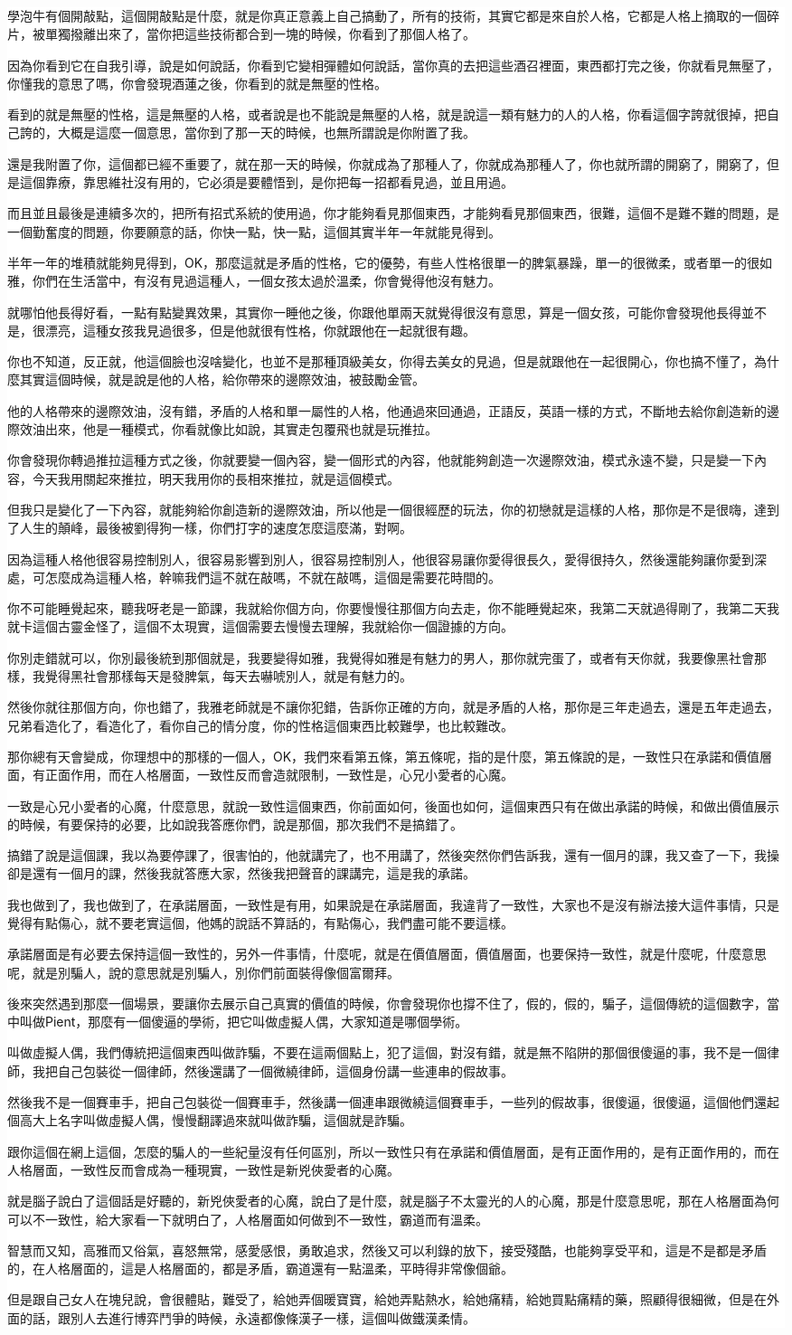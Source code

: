 學泡牛有個開敲點，這個開敲點是什麼，就是你真正意義上自己搞動了，所有的技術，其實它都是來自於人格，它都是人格上摘取的一個碎片，被單獨撥離出來了，當你把這些技術都合到一塊的時候，你看到了那個人格了。

因為你看到它在自我引導，說是如何說話，你看到它變相彈體如何說話，當你真的去把這些酒召裡面，東西都打完之後，你就看見無壓了，你懂我的意思了嗎，你會發現酒蓮之後，你看到的就是無壓的性格。

看到的就是無壓的性格，這是無壓的人格，或者說是也不能說是無壓的人格，就是說這一類有魅力的人的人格，你看這個字誇就很掉，把自己誇的，大概是這麼一個意思，當你到了那一天的時候，也無所謂說是你附置了我。

還是我附置了你，這個都已經不重要了，就在那一天的時候，你就成為了那種人了，你就成為那種人了，你也就所謂的開窮了，開窮了，但是這個靠療，靠思維社沒有用的，它必須是要體悟到，是你把每一招都看見過，並且用過。

而且並且最後是連續多次的，把所有招式系統的使用過，你才能夠看見那個東西，才能夠看見那個東西，很難，這個不是難不難的問題，是一個勤奮度的問題，你要願意的話，你快一點，快一點，這個其實半年一年就能見得到。

半年一年的堆積就能夠見得到，OK，那麼這就是矛盾的性格，它的優勢，有些人性格很單一的脾氣暴躁，單一的很微柔，或者單一的很如雅，你們在生活當中，有沒有見過這種人，一個女孩太過於溫柔，你會覺得他沒有魅力。

就哪怕他長得好看，一點有點變異效果，其實你一睡他之後，你跟他單兩天就覺得很沒有意思，算是一個女孩，可能你會發現他長得並不是，很漂亮，這種女孩我見過很多，但是他就很有性格，你就跟他在一起就很有趣。

你也不知道，反正就，他這個臉也沒啥變化，也並不是那種頂級美女，你得去美女的見過，但是就跟他在一起很開心，你也搞不懂了，為什麼其實這個時候，就是說是他的人格，給你帶來的邊際效油，被鼓勵金管。

他的人格帶來的邊際效油，沒有錯，矛盾的人格和單一屬性的人格，他通過來回通過，正語反，英語一樣的方式，不斷地去給你創造新的邊際效油出來，他是一種模式，你看就像比如說，其實走包覆飛也就是玩推拉。

你會發現你轉過推拉這種方式之後，你就要變一個內容，變一個形式的內容，他就能夠創造一次邊際效油，模式永遠不變，只是變一下內容，今天我用關起來推拉，明天我用你的長相來推拉，就是這個模式。

但我只是變化了一下內容，就能夠給你創造新的邊際效油，所以他是一個很經歷的玩法，你的初戀就是這樣的人格，那你是不是很嗨，達到了人生的顛峰，最後被劉得狗一樣，你們打字的速度怎麼這麼滿，對啊。

因為這種人格他很容易控制別人，很容易影響到別人，很容易控制別人，他很容易讓你愛得很長久，愛得很持久，然後還能夠讓你愛到深處，可怎麼成為這種人格，幹嘛我們這不就在敲嗎，不就在敲嗎，這個是需要花時間的。

你不可能睡覺起來，聽我呀老是一節課，我就給你個方向，你要慢慢往那個方向去走，你不能睡覺起來，我第二天就過得剛了，我第二天我就卡這個古靈金怪了，這個不太現實，這個需要去慢慢去理解，我就給你一個證據的方向。

你別走錯就可以，你別最後統到那個就是，我要變得如雅，我覺得如雅是有魅力的男人，那你就完蛋了，或者有天你就，我要像黑社會那樣，我覺得黑社會那樣每天是發脾氣，每天去嚇唬別人，就是有魅力的。

然後你就往那個方向，你也錯了，我雅老師就是不讓你犯錯，告訴你正確的方向，就是矛盾的人格，那你是三年走過去，還是五年走過去，兄弟看造化了，看造化了，看你自己的情分度，你的性格這個東西比較難學，也比較難改。

那你總有天會變成，你理想中的那樣的一個人，OK，我們來看第五條，第五條呢，指的是什麼，第五條說的是，一致性只在承諾和價值層面，有正面作用，而在人格層面，一致性反而會造就限制，一致性是，心兄小愛者的心魔。

一致是心兄小愛者的心魔，什麼意思，就說一致性這個東西，你前面如何，後面也如何，這個東西只有在做出承諾的時候，和做出價值展示的時候，有要保持的必要，比如說我答應你們，說是那個，那次我們不是搞錯了。

搞錯了說是這個課，我以為要停課了，很害怕的，他就講完了，也不用講了，然後突然你們告訴我，還有一個月的課，我又查了一下，我操卻是還有一個月的課，然後我就答應大家，然後我把聲音的課講完，這是我的承諾。

我也做到了，我也做到了，在承諾層面，一致性是有用，如果說是在承諾層面，我違背了一致性，大家也不是沒有辦法接大這件事情，只是覺得有點傷心，就不要老實這個，他媽的說話不算話的，有點傷心，我們盡可能不要這樣。

承諾層面是有必要去保持這個一致性的，另外一件事情，什麼呢，就是在價值層面，價值層面，也要保持一致性，就是什麼呢，什麼意思呢，就是別騙人，說的意思就是別騙人，別你們前面裝得像個富爾拜。

後來突然遇到那麼一個場景，要讓你去展示自己真實的價值的時候，你會發現你也撐不住了，假的，假的，騙子，這個傳統的這個數字，當中叫做Pient，那麼有一個傻逼的學術，把它叫做虛擬人偶，大家知道是哪個學術。

叫做虛擬人偶，我們傳統把這個東西叫做詐騙，不要在這兩個點上，犯了這個，對沒有錯，就是無不陷阱的那個很傻逼的事，我不是一個律師，我把自己包裝從一個律師，然後還講了一個微繞律師，這個身份講一些連串的假故事。

然後我不是一個賽車手，把自己包裝從一個賽車手，然後講一個連串跟微繞這個賽車手，一些列的假故事，很傻逼，很傻逼，這個他們還起個高大上名字叫做虛擬人偶，慢慢翻譯過來就叫做詐騙，這個就是詐騙。

跟你這個在網上這個，怎麼的騙人的一些紀量沒有任何區別，所以一致性只有在承諾和價值層面，是有正面作用的，是有正面作用的，而在人格層面，一致性反而會成為一種現實，一致性是新兇俠愛者的心魔。

就是腦子說白了這個話是好聽的，新兇俠愛者的心魔，說白了是什麼，就是腦子不太靈光的人的心魔，那是什麼意思呢，那在人格層面為何可以不一致性，給大家看一下就明白了，人格層面如何做到不一致性，霸道而有溫柔。

智慧而又知，高雅而又俗氣，喜怒無常，感愛感恨，勇敢追求，然後又可以利錄的放下，接受殘酷，也能夠享受平和，這是不是都是矛盾的，在人格層面的，這是人格層面的，都是矛盾，霸道還有一點溫柔，平時得非常像個爺。

但是跟自己女人在塊兒說，會很體貼，難受了，給她弄個暖寶寶，給她弄點熱水，給她痛精，給她買點痛精的藥，照顧得很細微，但是在外面的話，跟別人去進行博弈鬥爭的時候，永遠都像條漢子一樣，這個叫做鐵漢柔情。
